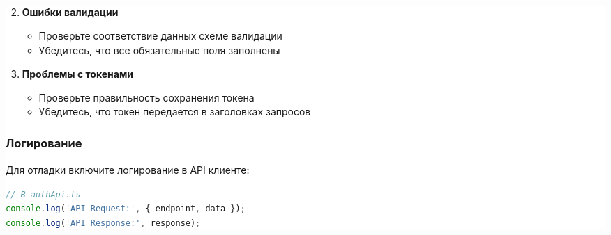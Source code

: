 2. **Ошибки валидации**

   - Проверьте соответствие данных схеме валидации
   - Убедитесь, что все обязательные поля заполнены

3. **Проблемы с токенами**
   - Проверьте правильность сохранения токена
   - Убедитесь, что токен передается в заголовках запросов

### Логирование

Для отладки включите логирование в API клиенте:

```typescript
// В authApi.ts
console.log('API Request:', { endpoint, data });
console.log('API Response:', response);
```
